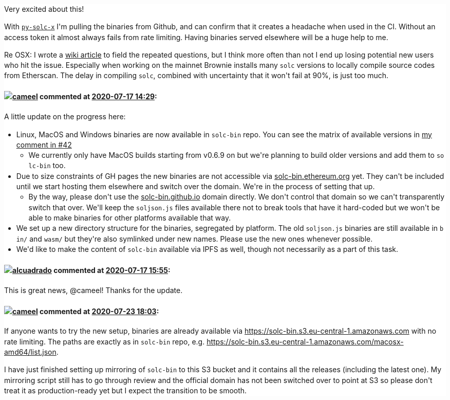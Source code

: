 Very excited about this!

With [`py-solc-x`](https://github.com/iamdefinitelyahuman/py-solc-x) I'm pulling the binaries from Github, and can confirm that it creates a headache when used in the CI.  Without an access token it almost always fails from rate limiting.  Having binaries served elsewhere will be a huge help to me.

Re OSX: I wrote a [wiki article](https://github.com/iamdefinitelyahuman/py-solc-x/wiki/Installing-Solidity-on-OSX) to field the repeated questions, but I think more often than not I end up losing potential new users who hit the issue.  Especially when working on the mainnet Brownie installs many `solc` versions to locally compile source codes from Etherscan.  The delay in compiling `solc`, combined with uncertainty that it won't fail at 90%, is just too much.

#### <img src="https://avatars.githubusercontent.com/u/137030?v=4" width="50">[cameel](https://github.com/cameel) commented at [2020-07-17 14:29](https://github.com/ethereum/solidity/issues/9226#issuecomment-660138078):

A little update on the progress here:
- Linux, MacOS and Windows binaries are now available in `solc-bin` repo. You can see the matrix of available versions in [my comment in #42](https://github.com/ethereum/solc-bin/pull/42#issuecomment-659770086)
    - We currently only have MacOS builds starting from v0.6.9 on but we're planning to build older versions and add them to `solc-bin` too.
- Due to size constraints of GH pages the new binaries are not accessible via [solc-bin.ethereum.org](https://solc-bin.ethereum.org) yet. They can't  be included until we start hosting them elsewhere and switch over the domain. We're in the process of setting that up.
    - By the way, please don't use the [solc-bin.github.io](https://solc-bin.github.io) domain directly. We don't control that domain so we can't transparently switch that over. We'll keep the `soljson.js` files available there not to break tools that have it hard-coded but we won't be able to make binaries for other platforms available that way.
- We set up a new directory structure for the binaries, segregated by platform. The old `soljson.js` binaries are still available in `bin/` and `wasm/` but they're also symlinked under new names. Please use the new ones whenever possible.
- We'd like to make the content of `solc-bin` available via IPFS as well, though not necessarily as a part of this task.

#### <img src="https://avatars.githubusercontent.com/u/176499?u=727c007c0698f1632e98401987d52b129fcf1474&v=4" width="50">[alcuadrado](https://github.com/alcuadrado) commented at [2020-07-17 15:55](https://github.com/ethereum/solidity/issues/9226#issuecomment-660185491):

This is great news, @cameel! Thanks for the update.

#### <img src="https://avatars.githubusercontent.com/u/137030?v=4" width="50">[cameel](https://github.com/cameel) commented at [2020-07-23 18:03](https://github.com/ethereum/solidity/issues/9226#issuecomment-663151308):

If anyone wants to try the new setup, binaries are already available via https://solc-bin.s3.eu-central-1.amazonaws.com with no rate limiting. The paths are exactly as in `solc-bin` repo, e.g. https://solc-bin.s3.eu-central-1.amazonaws.com/macosx-amd64/list.json.

I have just finished setting up mirroring of `solc-bin` to this S3 bucket and it contains all the releases (including the latest one). My mirroring script still has to go through review and the official domain has not been switched over to point at S3 so please don't treat it as production-ready yet but I expect the transition to be smooth.
